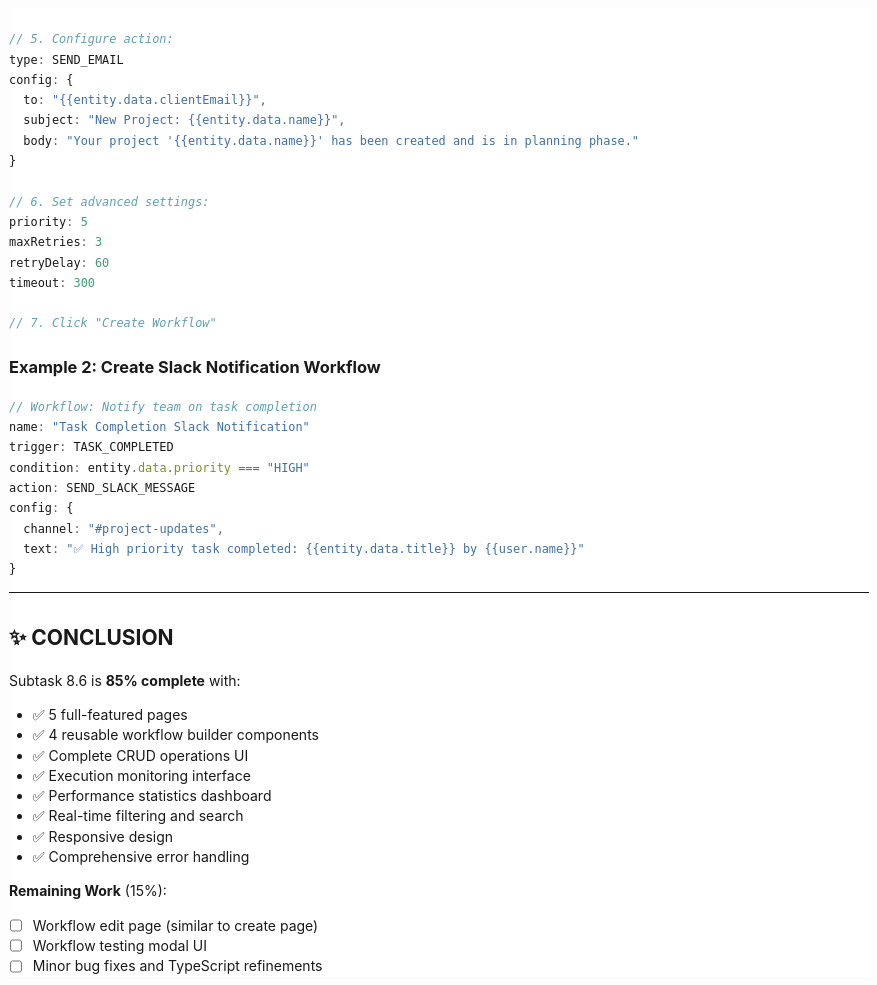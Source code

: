 ```typescript

// 5. Configure action:
type: SEND_EMAIL
config: {
  to: "{{entity.data.clientEmail}}",
  subject: "New Project: {{entity.data.name}}",
  body: "Your project '{{entity.data.name}}' has been created and is in planning phase."
}

// 6. Set advanced settings:
priority: 5
maxRetries: 3
retryDelay: 60
timeout: 300

// 7. Click "Create Workflow"
```

### **Example 2: Create Slack Notification Workflow**

```typescript
// Workflow: Notify team on task completion
name: "Task Completion Slack Notification"
trigger: TASK_COMPLETED
condition: entity.data.priority === "HIGH"
action: SEND_SLACK_MESSAGE
config: {
  channel: "#project-updates",
  text: "✅ High priority task completed: {{entity.data.title}} by {{user.name}}"
}
```

---

## ✨ CONCLUSION

Subtask 8.6 is **85% complete** with:

- ✅ 5 full-featured pages
- ✅ 4 reusable workflow builder components
- ✅ Complete CRUD operations UI
- ✅ Execution monitoring interface
- ✅ Performance statistics dashboard
- ✅ Real-time filtering and search
- ✅ Responsive design
- ✅ Comprehensive error handling

**Remaining Work** (15%):
- [ ] Workflow edit page (similar to create page)
- [ ] Workflow testing modal UI
- [ ] Minor bug fixes and TypeScript refinements
